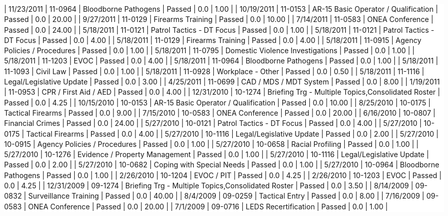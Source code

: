 | 11/23/2011 | 11-0964 | Bloodborne Pathogens | Passed | 0.0 | 1.00 |
| 10/19/2011 | 11-0153 | AR-15 Basic Operator / Qualification | Passed | 0.0 | 20.00 |
| 9/27/2011 | 11-0129 | Firearms Training | Passed | 0.0 | 10.00 |
| 7/14/2011 | 11-0583 | ONEA Conference | Passed | 0.0 | 24.00 |
| 5/18/2011 | 11-0121 | Patrol Tactics - DT Focus | Passed | 0.0 | 1.00 |
| 5/18/2011 | 11-0121 | Patrol Tactics - DT Focus | Passed | 0.0 | 4.00 |
| 5/18/2011 | 11-0129 | Firearms Training | Passed | 0.0 | 4.00 |
| 5/18/2011 | 11-0915 | Agency Policies / Procedures | Passed | 0.0 | 1.00 |
| 5/18/2011 | 11-0795 | Domestic Violence Investigations | Passed | 0.0 | 1.00 |
| 5/18/2011 | 11-1203 | EVOC | Passed | 0.0 | 4.00 |
| 5/18/2011 | 11-0964 | Bloodborne Pathogens | Passed | 0.0 | 1.00 |
| 5/18/2011 | 11-1093 | Civil Law | Passed | 0.0 | 1.00 |
| 5/18/2011 | 11-0928 | Workplace - Other | Passed | 0.0 | 0.50 |
| 5/18/2011 | 11-1116 | Legal/Legislative Update | Passed | 0.0 | 3.00 |
| 4/25/2011 | 11-0699 | CAD / MDS / MDT System | Passed | 0.0 | 8.00 |
| 1/19/2011 | 11-0953 | CPR / First Aid / AED | Passed | 0.0 | 4.00 |
| 12/31/2010 | 10-1274 | Briefing Trg - Multiple Topics,Consolidated Roster | Passed | 0.0 | 4.25 |
| 10/15/2010 | 10-0153 | AR-15 Basic Operator / Qualification | Passed | 0.0 | 10.00 |
| 8/25/2010 | 10-0175 | Tactical Firearms | Passed | 0.0 | 9.00 |
| 7/15/2010 | 10-0583 | ONEA Conference | Passed | 0.0 | 20.00 |
| 6/16/2010 | 10-0807 | Financial Crimes | Passed | 0.0 | 24.00 |
| 5/27/2010 | 10-0121 | Patrol Tactics - DT Focus | Passed | 0.0 | 4.00 |
| 5/27/2010 | 10-0175 | Tactical Firearms | Passed | 0.0 | 4.00 |
| 5/27/2010 | 10-1116 | Legal/Legislative Update | Passed | 0.0 | 2.00 |
| 5/27/2010 | 10-0915 | Agency Policies / Procedures | Passed | 0.0 | 1.00 |
| 5/27/2010 | 10-0658 | Racial Profiling | Passed | 0.0 | 1.00 |
| 5/27/2010 | 10-1276 | Evidence / Property Management | Passed | 0.0 | 1.00 |
| 5/27/2010 | 10-1116 | Legal/Legislative Update | Passed | 0.0 | 2.00 |
| 5/27/2010 | 10-0682 | Coping with Special Needs | Passed | 0.0 | 1.00 |
| 5/27/2010 | 10-0964 | Bloodborne Pathogens | Passed | 0.0 | 1.00 |
| 2/26/2010 | 10-1204 | EVOC / PIT | Passed | 0.0 | 4.25 |
| 2/26/2010 | 10-1203 | EVOC | Passed | 0.0 | 4.25 |
| 12/31/2009 | 09-1274 | Briefing Trg - Multiple Topics,Consolidated Roster | Passed | 0.0 | 3.50 |
| 8/14/2009 | 09-0832 | Surveillance Training | Passed | 0.0 | 40.00 |
| 8/4/2009 | 09-0259 | Tactical Entry | Passed | 0.0 | 8.00 |
| 7/16/2009 | 09-0583 | ONEA Conference | Passed | 0.0 | 20.00 |
| 7/1/2009 | 09-0716 | LEDS Recertification | Passed | 0.0 | 1.00 |